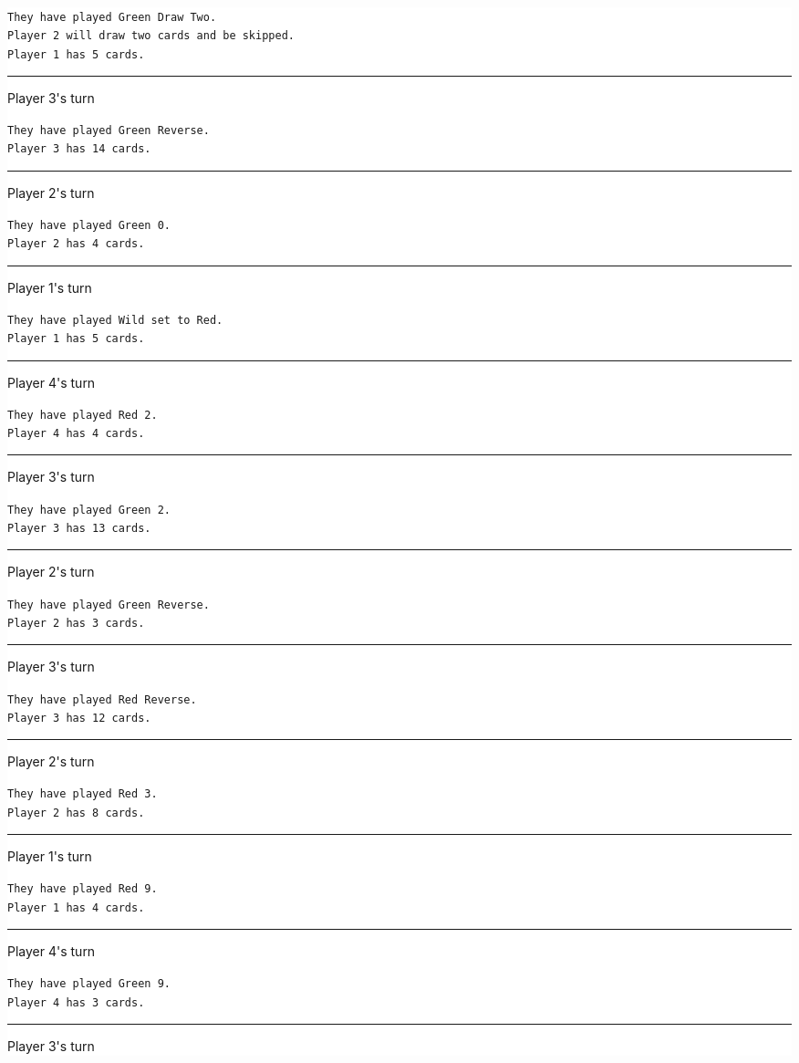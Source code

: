 	They have played Green Draw Two.
	Player 2 will draw two cards and be skipped.
	Player 1 has 5 cards.
--------------------
Player 3's turn

	They have played Green Reverse.
	Player 3 has 14 cards.
--------------------
Player 2's turn

	They have played Green 0.
	Player 2 has 4 cards.
--------------------
Player 1's turn

	They have played Wild set to Red.
	Player 1 has 5 cards.
--------------------
Player 4's turn

	They have played Red 2.
	Player 4 has 4 cards.
--------------------
Player 3's turn

	They have played Green 2.
	Player 3 has 13 cards.
--------------------
Player 2's turn

	They have played Green Reverse.
	Player 2 has 3 cards.
--------------------
Player 3's turn

	They have played Red Reverse.
	Player 3 has 12 cards.
--------------------
Player 2's turn

	They have played Red 3.
	Player 2 has 8 cards.
--------------------
Player 1's turn

	They have played Red 9.
	Player 1 has 4 cards.
--------------------
Player 4's turn

	They have played Green 9.
	Player 4 has 3 cards.
--------------------
Player 3's turn

